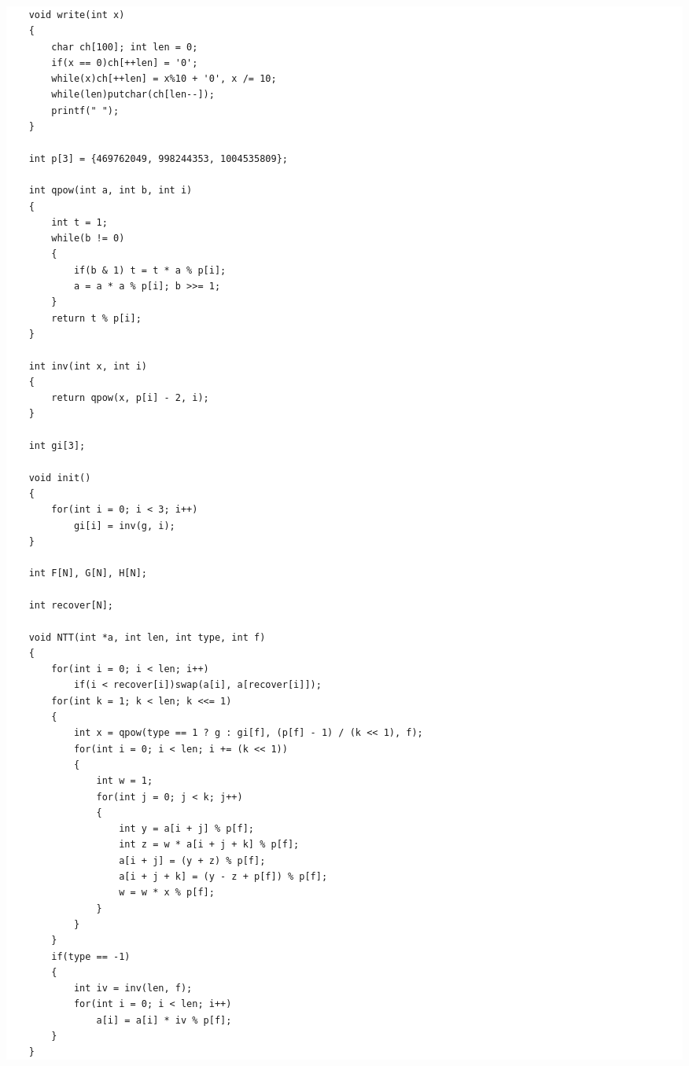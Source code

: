         void write(int x)
        {
            char ch[100]; int len = 0;
            if(x == 0)ch[++len] = '0';
            while(x)ch[++len] = x%10 + '0', x /= 10;
            while(len)putchar(ch[len--]);
            printf(" ");
        }

        int p[3] = {469762049, 998244353, 1004535809};

        int qpow(int a, int b, int i)
        {
            int t = 1;
            while(b != 0)
            {
                if(b & 1) t = t * a % p[i];
                a = a * a % p[i]; b >>= 1;
            }
            return t % p[i];
        }

        int inv(int x, int i)
        {
            return qpow(x, p[i] - 2, i);
        }

        int gi[3];

        void init()
        {
            for(int i = 0; i < 3; i++)
                gi[i] = inv(g, i);
        }

        int F[N], G[N], H[N];

        int recover[N];

        void NTT(int *a, int len, int type, int f)
        {
            for(int i = 0; i < len; i++)
                if(i < recover[i])swap(a[i], a[recover[i]]);
            for(int k = 1; k < len; k <<= 1)
            {
                int x = qpow(type == 1 ? g : gi[f], (p[f] - 1) / (k << 1), f);
                for(int i = 0; i < len; i += (k << 1))
                {
                    int w = 1;
                    for(int j = 0; j < k; j++)
                    {
                        int y = a[i + j] % p[f];
                        int z = w * a[i + j + k] % p[f];
                        a[i + j] = (y + z) % p[f];
                        a[i + j + k] = (y - z + p[f]) % p[f];
                        w = w * x % p[f];
                    }
                }
            }
            if(type == -1)
            {
                int iv = inv(len, f);
                for(int i = 0; i < len; i++)
                    a[i] = a[i] * iv % p[f];
            }
        }
